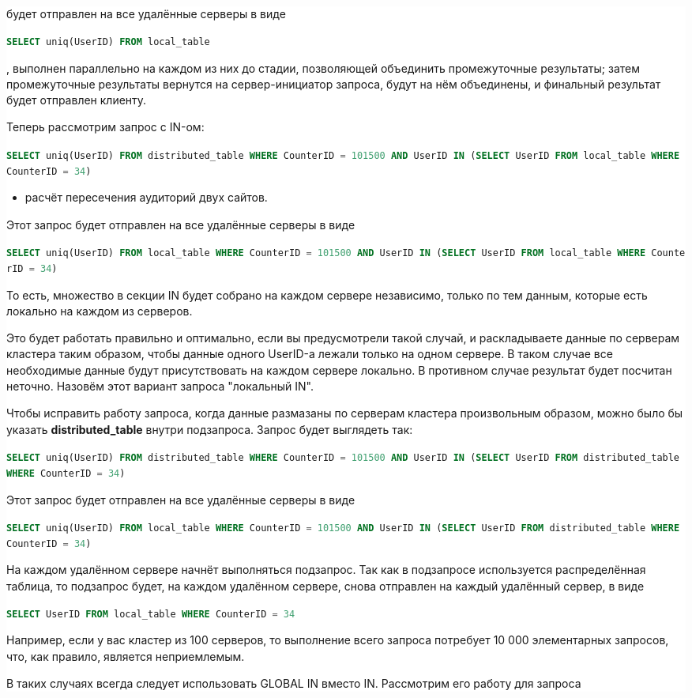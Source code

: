 будет отправлен на все удалённые серверы в виде

```sql
SELECT uniq(UserID) FROM local_table
```

, выполнен параллельно на каждом из них до стадии, позволяющей объединить промежуточные результаты; затем промежуточные результаты вернутся на сервер-инициатор запроса, будут на нём объединены, и финальный результат будет отправлен клиенту.

Теперь рассмотрим запрос с IN-ом:

```sql
SELECT uniq(UserID) FROM distributed_table WHERE CounterID = 101500 AND UserID IN (SELECT UserID FROM local_table WHERE CounterID = 34)
```

-   расчёт пересечения аудиторий двух сайтов.

Этот запрос будет отправлен на все удалённые серверы в виде

```sql
SELECT uniq(UserID) FROM local_table WHERE CounterID = 101500 AND UserID IN (SELECT UserID FROM local_table WHERE CounterID = 34)
```

То есть, множество в секции IN будет собрано на каждом сервере независимо, только по тем данным, которые есть локально на каждом из серверов.

Это будет работать правильно и оптимально, если вы предусмотрели такой случай, и раскладываете данные по серверам кластера таким образом, чтобы данные одного UserID-а лежали только на одном сервере. В таком случае все необходимые данные будут присутствовать на каждом сервере локально. В противном случае результат будет посчитан неточно. Назовём этот вариант запроса "локальный IN".

Чтобы исправить работу запроса, когда данные размазаны по серверам кластера произвольным образом, можно было бы указать **distributed_table** внутри подзапроса. Запрос будет выглядеть так:

```sql
SELECT uniq(UserID) FROM distributed_table WHERE CounterID = 101500 AND UserID IN (SELECT UserID FROM distributed_table WHERE CounterID = 34)
```

Этот запрос будет отправлен на все удалённые серверы в виде

```sql
SELECT uniq(UserID) FROM local_table WHERE CounterID = 101500 AND UserID IN (SELECT UserID FROM distributed_table WHERE CounterID = 34)
```

На каждом удалённом сервере начнёт выполняться подзапрос. Так как в подзапросе используется распределённая таблица, то подзапрос будет, на каждом удалённом сервере, снова отправлен на каждый удалённый сервер, в виде

```sql
SELECT UserID FROM local_table WHERE CounterID = 34
```

Например, если у вас кластер из 100 серверов, то выполнение всего запроса потребует 10 000 элементарных запросов, что, как правило, является неприемлемым.

В таких случаях всегда следует использовать GLOBAL IN вместо IN. Рассмотрим его работу для запроса
